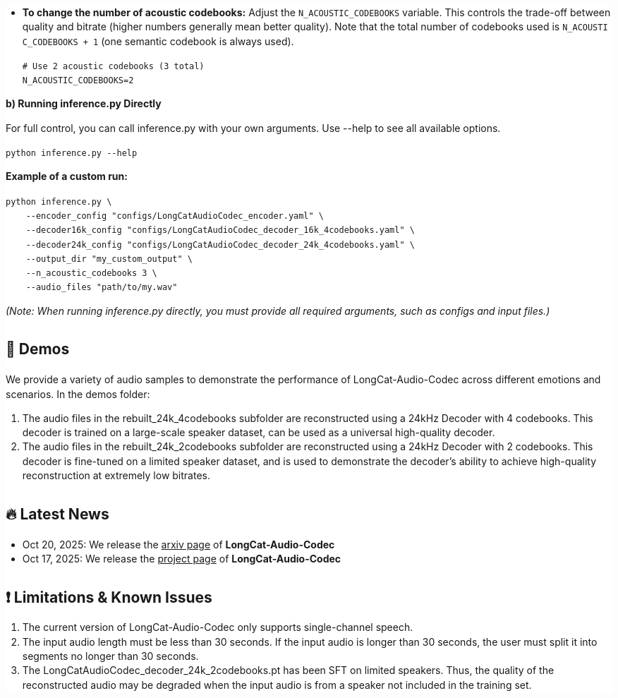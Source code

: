 - **To change the number of acoustic codebooks:**
  Adjust the `N_ACOUSTIC_CODEBOOKS` variable. This controls the trade-off between quality and bitrate (higher numbers generally mean better quality). Note that the total number of codebooks used is `N_ACOUSTIC_CODEBOOKS + 1` (one semantic codebook is always used).

  ```
  # Use 2 acoustic codebooks (3 total)
  N_ACOUSTIC_CODEBOOKS=2
  ```

**b) Running inference.py Directly**

For full control, you can call inference.py with your own arguments. Use --help to see all available options.

```
python inference.py --help
```

**Example of a custom run:**

```
python inference.py \
    --encoder_config "configs/LongCatAudioCodec_encoder.yaml" \
    --decoder16k_config "configs/LongCatAudioCodec_decoder_16k_4codebooks.yaml" \
    --decoder24k_config "configs/LongCatAudioCodec_decoder_24k_4codebooks.yaml" \
    --output_dir "my_custom_output" \
    --n_acoustic_codebooks 3 \
    --audio_files "path/to/my.wav"
```

*(Note: When running inference.py directly, you must provide all required arguments, such as configs and input files.)*

## 🎵 Demos

We provide a variety of audio samples to demonstrate the performance of LongCat-Audio-Codec across different emotions and scenarios. In the demos folder:
1. The audio files in the rebuilt_24k_4codebooks subfolder are reconstructed using a 24kHz Decoder with 4 codebooks. This decoder is trained on a large-scale speaker dataset, can be used as a universal high-quality decoder.
2. The audio files in the rebuilt_24k_2codebooks subfolder are reconstructed using a 24kHz Decoder with 2 codebooks. This decoder is fine-tuned on a limited speaker dataset, and is used to demonstrate the decoder’s ability to achieve high-quality reconstruction at extremely low bitrates.

## 🔥 Latest News
* Oct 20, 2025: We release the [arxiv page](https://arxiv.org/abs/2510.15227) of  **LongCat-Audio-Codec**
* Oct 17, 2025: We release the [project page](https://github.com/meituan-longcat/LongCat-Audio-Codec/) of  **LongCat-Audio-Codec**


## ❗ Limitations & Known Issues

1. The current version of LongCat-Audio-Codec only supports single-channel speech.
2. The input audio length must be less than 30 seconds. If the input audio is longer than 30 seconds, the user must split it into segments no longer than 30 seconds.
3. The LongCatAudioCodec_decoder_24k_2codebooks.pt has been SFT on limited speakers. Thus, the quality of the reconstructed audio may be degraded when the input audio is from a speaker not included in the training set.
